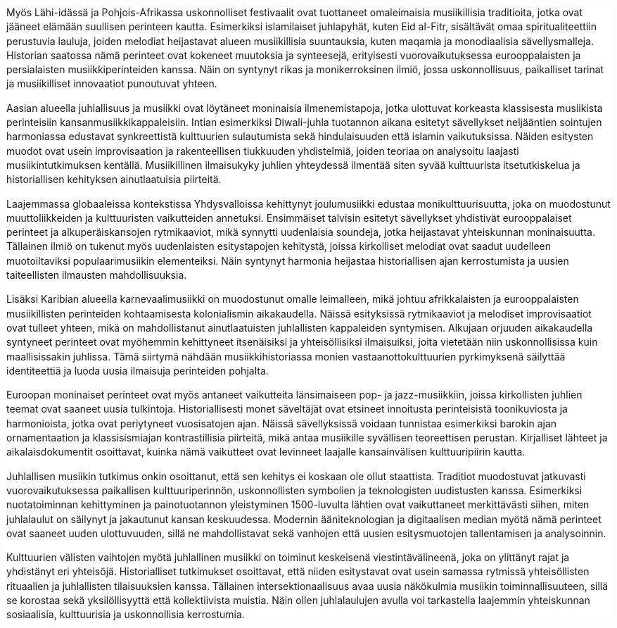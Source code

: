 Myös Lähi-idässä ja Pohjois-Afrikassa uskonnolliset festivaalit ovat tuottaneet omaleimaisia
musiikillisia traditioita, jotka ovat jääneet elämään suullisen perinteen kautta. Esimerkiksi
islamilaiset juhlapyhät, kuten Eid al-Fitr, sisältävät omaa spiritualiteettiin perustuvia lauluja,
joiden melodiat heijastavat alueen musiikillisia suuntauksia, kuten maqamia ja monodiaalisia
sävellysmalleja. Historian saatossa nämä perinteet ovat kokeneet muutoksia ja synteesejä,
erityisesti vuorovaikutuksessa eurooppalaisten ja persialaisten musiikkiperinteiden kanssa. Näin on
syntynyt rikas ja monikerroksinen ilmiö, jossa uskonnollisuus, paikalliset tarinat ja musiikilliset
innovaatiot punoutuvat yhteen.

Aasian alueella juhlallisuus ja musiikki ovat löytäneet moninaisia ilmenemistapoja, jotka ulottuvat
korkeasta klassisesta musiikista perinteisiin kansanmusiikkikappaleisiin. Intian esimerkiksi
Diwali-juhla tuotannon aikana esitetyt sävellykset neljääntien sointujen harmoniassa edustavat
synkreettistä kulttuurien sulautumista sekä hindulaisuuden että islamin vaikutuksissa. Näiden
esitysten muodot ovat usein improvisaation ja rakenteellisen tiukkuuden yhdistelmiä, joiden teoriaa
on analysoitu laajasti musiikintutkimuksen kentällä. Musiikillinen ilmaisukyky juhlien yhteydessä
ilmentää siten syvää kulttuurista itsetutkiskelua ja historiallisen kehityksen ainutlaatuisia
piirteitä.

Laajemmassa globaaleissa kontekstissa Yhdysvalloissa kehittynyt joulumusiikki edustaa
monikulttuurisuutta, joka on muodostunut muuttoliikkeiden ja kulttuuristen vaikutteiden annetuksi.
Ensimmäiset talvisin esitetyt sävellykset yhdistivät eurooppalaiset perinteet ja alkuperäiskansojen
rytmikaaviot, mikä synnytti uudenlaisia soundeja, jotka heijastavat yhteiskunnan moninaisuutta.
Tällainen ilmiö on tukenut myös uudenlaisten esitystapojen kehitystä, joissa kirkolliset melodiat
ovat saadut uudelleen muotoiltaviksi populaarimusiikin elementeiksi. Näin syntynyt harmonia
heijastaa historiallisen ajan kerrostumista ja uusien taiteellisten ilmausten mahdollisuuksia.

Lisäksi Karibian alueella karnevaalimusiikki on muodostunut omalle leimalleen, mikä johtuu
afrikkalaisten ja eurooppalaisten musiikillisten perinteiden kohtaamisesta kolonialismin
aikakaudella. Näissä esityksissä rytmikaaviot ja melodiset improvisaatiot ovat tulleet yhteen, mikä
on mahdollistanut ainutlaatuisten juhlallisten kappaleiden syntymisen. Alkujaan orjuuden
aikakaudella syntyneet perinteet ovat myöhemmin kehittyneet itsenäisiksi ja yhteisöllisiksi
ilmaisuiksi, joita vietetään niin uskonnollisissa kuin maallisissakin juhlissa. Tämä siirtymä
nähdään musiikkihistoriassa monien vastaanottokulttuurien pyrkimyksenä säilyttää identiteettiä ja
luoda uusia ilmaisuja perinteiden pohjalta.

Euroopan moninaiset perinteet ovat myös antaneet vaikutteita länsimaiseen pop- ja jazz-musiikkiin,
joissa kirkollisten juhlien teemat ovat saaneet uusia tulkintoja. Historiallisesti monet säveltäjät
ovat etsineet innoitusta perinteisistä toonikuviosta ja harmonioista, jotka ovat periytyneet
vuosisatojen ajan. Näissä sävellyksissä voidaan tunnistaa esimerkiksi barokin ajan ornamentaation ja
klassisismiajan kontrastillisia piirteitä, mikä antaa musiikille syvällisen teoreettisen perustan.
Kirjalliset lähteet ja aikalaisdokumentit osoittavat, kuinka nämä vaikutteet ovat levinneet laajalle
kansainvälisen kulttuuripiirin kautta.

Juhlallisen musiikin tutkimus onkin osoittanut, että sen kehitys ei koskaan ole ollut staattista.
Traditiot muodostuvat jatkuvasti vuorovaikutuksessa paikallisen kulttuuriperinnön, uskonnollisten
symbolien ja teknologisten uudistusten kanssa. Esimerkiksi nuotatoiminnan kehittyminen ja
painotuotannon yleistyminen 1500-luvulta lähtien ovat vaikuttaneet merkittävästi siihen, miten
juhlalaulut on säilynyt ja jakautunut kansan keskuudessa. Modernin ääniteknologian ja digitaalisen
median myötä nämä perinteet ovat saaneet uuden ulottuvuuden, sillä ne mahdollistavat sekä vanhojen
että uusien esitysmuotojen tallentamisen ja analysoinnin.

Kulttuurien välisten vaihtojen myötä juhlallinen musiikki on toiminut keskeisenä viestintävälineenä,
joka on ylittänyt rajat ja yhdistänyt eri yhteisöjä. Historialliset tutkimukset osoittavat, että
niiden esitystavat ovat usein samassa rytmissä yhteisöllisten rituaalien ja juhlallisten
tilaisuuksien kanssa. Tällainen intersektionaalisuus avaa uusia näkökulmia musiikin
toiminnallisuuteen, sillä se korostaa sekä yksilöllisyyttä että kollektiivista muistia. Näin ollen
juhlalaulujen avulla voi tarkastella laajemmin yhteiskunnan sosiaalisia, kulttuurisia ja
uskonnollisia kerrostumia.
